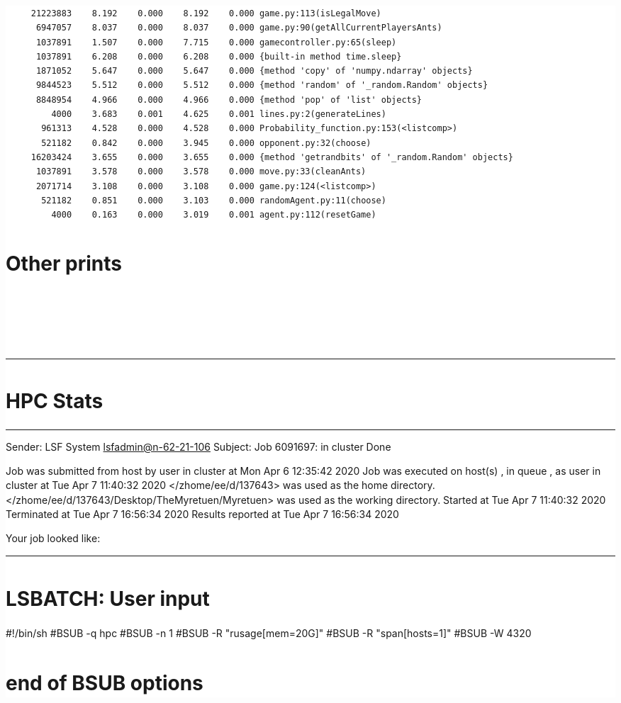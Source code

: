          21223883    8.192    0.000    8.192    0.000 game.py:113(isLegalMove)
          6947057    8.037    0.000    8.037    0.000 game.py:90(getAllCurrentPlayersAnts)
          1037891    1.507    0.000    7.715    0.000 gamecontroller.py:65(sleep)
          1037891    6.208    0.000    6.208    0.000 {built-in method time.sleep}
          1871052    5.647    0.000    5.647    0.000 {method 'copy' of 'numpy.ndarray' objects}
          9844523    5.512    0.000    5.512    0.000 {method 'random' of '_random.Random' objects}
          8848954    4.966    0.000    4.966    0.000 {method 'pop' of 'list' objects}
             4000    3.683    0.001    4.625    0.001 lines.py:2(generateLines)
           961313    4.528    0.000    4.528    0.000 Probability_function.py:153(<listcomp>)
           521182    0.842    0.000    3.945    0.000 opponent.py:32(choose)
         16203424    3.655    0.000    3.655    0.000 {method 'getrandbits' of '_random.Random' objects}
          1037891    3.578    0.000    3.578    0.000 move.py:33(cleanAnts)
          2071714    3.108    0.000    3.108    0.000 game.py:124(<listcomp>)
           521182    0.851    0.000    3.103    0.000 randomAgent.py:11(choose)
             4000    0.163    0.000    3.019    0.001 agent.py:112(resetGame)


# Other prints


 <br /> 
 <br /> 
 <br /> 
 <br />

---------------------------------------------------------------------------------------------------------------------

# HPC Stats


------------------------------------------------------------
Sender: LSF System <lsfadmin@n-62-21-106>
Subject: Job 6091697: <CleverRandom39CleverRandomEloCalcProb-4000> in cluster <dcc> Done

Job <CleverRandom39CleverRandomEloCalcProb-4000> was submitted from host <n-62-27-18> by user <s183905> in cluster <dcc> at Mon Apr  6 12:35:42 2020
Job was executed on host(s) <n-62-21-106>, in queue <hpc>, as user <s183905> in cluster <dcc> at Tue Apr  7 11:40:32 2020
</zhome/ee/d/137643> was used as the home directory.
</zhome/ee/d/137643/Desktop/TheMyretuen/Myretuen> was used as the working directory.
Started at Tue Apr  7 11:40:32 2020
Terminated at Tue Apr  7 16:56:34 2020
Results reported at Tue Apr  7 16:56:34 2020

Your job looked like:

------------------------------------------------------------
# LSBATCH: User input
#!/bin/sh
#BSUB -q hpc
#BSUB -n 1
#BSUB -R "rusage[mem=20G]"
#BSUB -R "span[hosts=1]"
#BSUB -W 4320
# end of BSUB options
